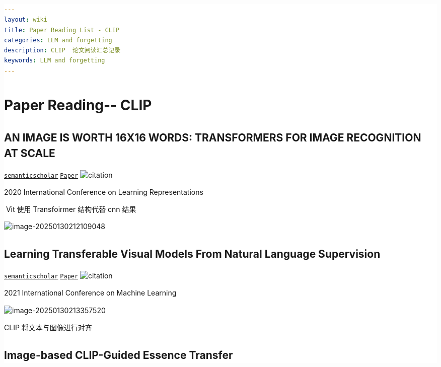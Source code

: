 ```yaml
---
layout: wiki
title: Paper Reading List - CLIP
categories: LLM and forgetting
description: CLIP  论文阅读汇总记录
keywords: LLM and forgetting
---
```






# Paper Reading-- CLIP 



## **AN IMAGE IS WORTH 16X16 WORDS:  TRANSFORMERS FOR IMAGE RECOGNITION AT SCALE**

[`semanticscholar`](https://www.semanticscholar.org/paper/268d347e8a55b5eb82fb5e7d2f800e33c75ab18a)  [`Paper`](https://www.semanticscholar.org/paper/268d347e8a55b5eb82fb5e7d2f800e33c75ab18a)    ![citation](https://img.shields.io/badge/dynamic/json?label=citation&query=citationCount&url=https%3A%2F%2Fapi.semanticscholar.org%2Fgraph%2Fv1%2Fpaper%2F268d347e8a55b5eb82fb5e7d2f800e33c75ab18a%3Ffields%3DcitationCount)

2020    International Conference on Learning Representations 

​	Vit  使用 Transfoirmer  结构代替 cnn 结果



![image-20250130212109048](https://zuti.oss-cn-qingdao.aliyuncs.com/img/20250130212109107.png)



 

## **Learning Transferable Visual Models From Natural Language Supervision**

[`semanticscholar`](https://www.semanticscholar.org/paper/6f870f7f02a8c59c3e23f407f3ef00dd1dcf8fc4)  [`Paper`](https://www.semanticscholar.org/paper/6f870f7f02a8c59c3e23f407f3ef00dd1dcf8fc4)    ![citation](https://img.shields.io/badge/dynamic/json?label=citation&query=citationCount&url=https%3A%2F%2Fapi.semanticscholar.org%2Fgraph%2Fv1%2Fpaper%2F6f870f7f02a8c59c3e23f407f3ef00dd1dcf8fc4%3Ffields%3DcitationCount)

2021    International Conference on Machine Learning 

![image-20250130213357520](https://zuti.oss-cn-qingdao.aliyuncs.com/img/20250130213357585.png)

CLIP 将文本与图像进行对齐





## **Image-based CLIP-Guided Essence Transfer**
